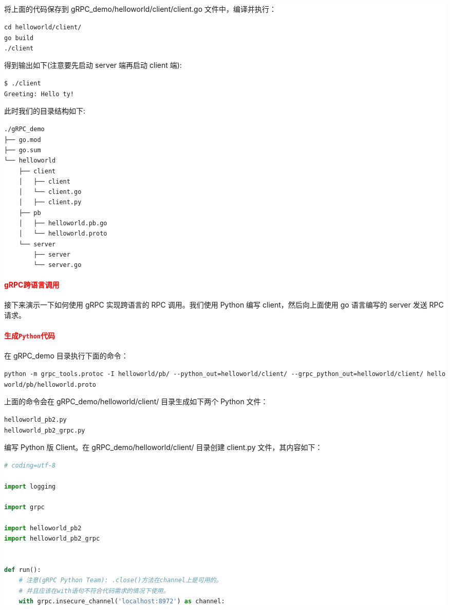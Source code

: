 将上面的代码保存到 gRPC_demo/helloworld/client/client.go 文件中，编译并执行：

```shell
cd helloworld/client/
go build
./client
```

得到输出如下(注意要先启动 server 端再启动 client 端):

```shell
$ ./client 
Greeting: Hello ty!
```

此时我们的目录结构如下:

```tex
./gRPC_demo
├── go.mod
├── go.sum
└── helloworld
    ├── client
    │   ├── client
    │   └── client.go
    │   ├── client.py
    ├── pb
    │   ├── helloworld.pb.go
    │   └── helloworld.proto
    └── server
        ├── server
        └── server.go
```

#### <font color=red>gRPC跨语言调用</font>

接下来演示一下如何使用 gRPC 实现跨语言的 RPC 调用。我们使用 Python 编写 client，然后向上面使用 go 语言编写的 server 发送 RPC 请求。

#### <font color=red>生成`Python`代码</font>

在 gRPC_demo 目录执行下面的命令：

```shell
python -m grpc_tools.protoc -I helloworld/pb/ --python_out=helloworld/client/ --grpc_python_out=helloworld/client/ helloworld/pb/helloworld.proto
```

上面的命令会在 gRPC_demo/helloworld/client/ 目录生成如下两个 Python 文件：

```tex
helloworld_pb2.py
helloworld_pb2_grpc.py
```

编写 Python 版 Client。在 gRPC_demo/helloworld/client/ 目录创建 client.py 文件，其内容如下：

```python
# coding=utf-8
 
import logging
 
import grpc
 
import helloworld_pb2
import helloworld_pb2_grpc
 
 
def run():
    # 注意(gRPC Python Team): .close()方法在channel上是可用的。
    # 并且应该在with语句不符合代码需求的情况下使用。
    with grpc.insecure_channel('localhost:8972') as channel:
```